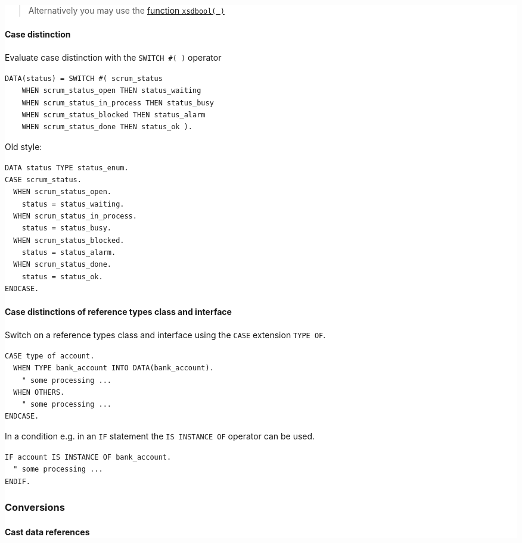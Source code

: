 > Alternatively you may use the [function `xsdbool( )`](../CleanABAP.md#use-xsdbool-to-set-boolean-variables)

#### Case distinction

Evaluate case distinction with the `SWITCH #( )` operator

```ABAP
DATA(status) = SWITCH #( scrum_status
    WHEN scrum_status_open THEN status_waiting
    WHEN scrum_status_in_process THEN status_busy
    WHEN scrum_status_blocked THEN status_alarm
    WHEN scrum_status_done THEN status_ok ).
```

Old style:

```ABAP
DATA status TYPE status_enum.
CASE scrum_status.
  WHEN scrum_status_open.
    status = status_waiting.
  WHEN scrum_status_in_process.
    status = status_busy.
  WHEN scrum_status_blocked.
    status = status_alarm.
  WHEN scrum_status_done.
    status = status_ok.
ENDCASE.
```

#### Case distinctions of reference types class and interface

Switch on a reference types class and interface using the `CASE` extension `TYPE OF`.

```ABAP
CASE type of account.
  WHEN TYPE bank_account INTO DATA(bank_account).
    " some processing ...
  WHEN OTHERS.
    " some processing ...
ENDCASE.
```

In a condition e.g. in an `IF` statement the `IS INSTANCE OF` operator can be used.

```ABAP
IF account IS INSTANCE OF bank_account.
  " some processing ...
ENDIF.
```

### Conversions

#### Cast data references
